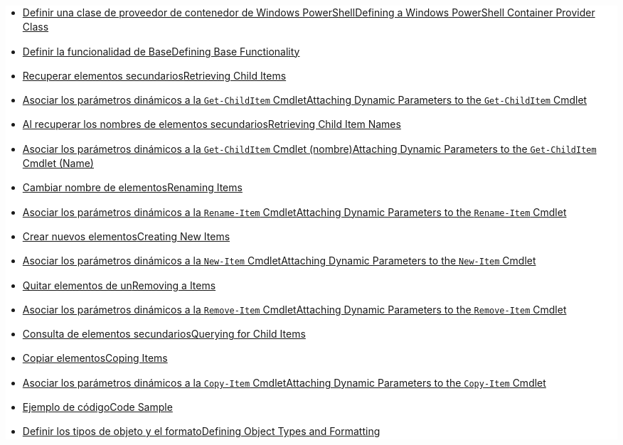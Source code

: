 - [<span data-ttu-id="f0cc5-121">Definir una clase de proveedor de contenedor de Windows PowerShell</span><span class="sxs-lookup"><span data-stu-id="f0cc5-121">Defining a Windows PowerShell Container Provider Class</span></span>](#Defining-a-Windows-PowerShell-Container-Provider-Class)

- [<span data-ttu-id="f0cc5-122">Definir la funcionalidad de Base</span><span class="sxs-lookup"><span data-stu-id="f0cc5-122">Defining Base Functionality</span></span>]()

- [<span data-ttu-id="f0cc5-123">Recuperar elementos secundarios</span><span class="sxs-lookup"><span data-stu-id="f0cc5-123">Retrieving Child Items</span></span>](#Retrieving-Child-Items)

- [<span data-ttu-id="f0cc5-124">Asociar los parámetros dinámicos a la `Get-ChildItem` Cmdlet</span><span class="sxs-lookup"><span data-stu-id="f0cc5-124">Attaching Dynamic Parameters to the `Get-ChildItem` Cmdlet</span></span>](#Attaching-Dynamic-Parameters-to-the-Get-ChildItem-Cmdlet)

- [<span data-ttu-id="f0cc5-125">Al recuperar los nombres de elementos secundarios</span><span class="sxs-lookup"><span data-stu-id="f0cc5-125">Retrieving Child Item Names</span></span>](#Retrieving-Child-Item-Names)

- <span data-ttu-id="f0cc5-126">[Asociar los parámetros dinámicos a la `Get-ChildItem` Cmdlet (nombre)](#Attaching-Dynamic-Parameters-to-the-Get-ChildItem-Cmdlet-(Name))</span><span class="sxs-lookup"><span data-stu-id="f0cc5-126">[Attaching Dynamic Parameters to the `Get-ChildItem` Cmdlet (Name)](#Attaching-Dynamic-Parameters-to-the-Get-ChildItem-Cmdlet-(Name))</span></span>

- [<span data-ttu-id="f0cc5-127">Cambiar nombre de elementos</span><span class="sxs-lookup"><span data-stu-id="f0cc5-127">Renaming Items</span></span>](#Renaming-Items)

- [<span data-ttu-id="f0cc5-128">Asociar los parámetros dinámicos a la `Rename-Item` Cmdlet</span><span class="sxs-lookup"><span data-stu-id="f0cc5-128">Attaching Dynamic Parameters to the  `Rename-Item` Cmdlet</span></span>](#Attaching-Dynamic-Parameters-to-the-Rename-Item-Cmdlet)

- [<span data-ttu-id="f0cc5-129">Crear nuevos elementos</span><span class="sxs-lookup"><span data-stu-id="f0cc5-129">Creating New Items</span></span>](#Creating-New-Items)

- [<span data-ttu-id="f0cc5-130">Asociar los parámetros dinámicos a la `New-Item` Cmdlet</span><span class="sxs-lookup"><span data-stu-id="f0cc5-130">Attaching Dynamic Parameters to the `New-Item` Cmdlet</span></span>](#Attaching-Dynamic-Parameters-to-the-New-Item-Cmdlet)

- [<span data-ttu-id="f0cc5-131">Quitar elementos de un</span><span class="sxs-lookup"><span data-stu-id="f0cc5-131">Removing a Items</span></span>](#Removing-Items)

- [<span data-ttu-id="f0cc5-132">Asociar los parámetros dinámicos a la `Remove-Item` Cmdlet</span><span class="sxs-lookup"><span data-stu-id="f0cc5-132">Attaching Dynamic Parameters to the `Remove-Item` Cmdlet</span></span>](#Attaching-Dynamic-Parameters-to-the-Remove-Item-Cmdlet)

- [<span data-ttu-id="f0cc5-133">Consulta de elementos secundarios</span><span class="sxs-lookup"><span data-stu-id="f0cc5-133">Querying for Child Items</span></span>](#Querying-for-Child-Items)

- [<span data-ttu-id="f0cc5-134">Copiar elementos</span><span class="sxs-lookup"><span data-stu-id="f0cc5-134">Coping Items</span></span>](#Copying-Items)

- [<span data-ttu-id="f0cc5-135">Asociar los parámetros dinámicos a la `Copy-Item` Cmdlet</span><span class="sxs-lookup"><span data-stu-id="f0cc5-135">Attaching Dynamic Parameters to the  `Copy-Item` Cmdlet</span></span>](#Attaching-Dynamic-Parameters-to-the-Copy-Item-Cmdlet)

- [<span data-ttu-id="f0cc5-136">Ejemplo de código</span><span class="sxs-lookup"><span data-stu-id="f0cc5-136">Code Sample</span></span>](#Code-Sample)

- [<span data-ttu-id="f0cc5-137">Definir los tipos de objeto y el formato</span><span class="sxs-lookup"><span data-stu-id="f0cc5-137">Defining Object Types and Formatting</span></span>]()
